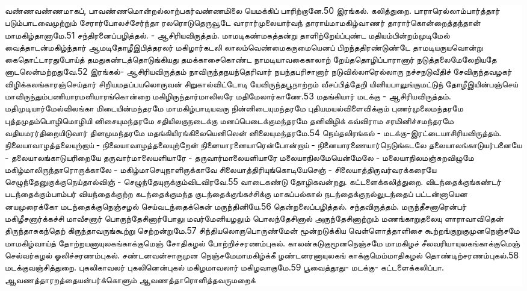 வண்ணவண்ணமாகப்,
பாவண்ணமொன்றல்லாற்பகர்வண்ணமிலை
யெமக்கிப் பாரிற்றானே.50 இரங்கல். கலித்துறை.
பாராரெல்லாம்பார்த்தார் படும்பாடவைமுற்றும்
சேரார்போலச்சேர்ந்தா ரலரொடுதெருவூடே
வாரார்முலையார்வந் தாராய்மாமகிழ்வாணர்
தாரார்கொன்றைத்தந்தான் மாமகிழ்தானாமே.51 சந்திரனைப்பழித்தல். - ஆசிரியவிருத்தம்.
மாமடிகண்மகத்தன்று தாளிற்றேய்ப்புண்ட
மதியம்பின்றம்முடிமேல் வைத்தாடன்மகிழ்ந்தார்
ஆமடிதோழீஇபித்தரலர் மகிழார்கடலி
லாலம்வெண்மைகருமையெனப் பிறந்ததிரண்டுண்டே
தாமடியருயவொன்று கைதொட்டாரதுபோய்த்
தமதுகண்டத்தொடுங்கியது தமக்காசைகொண்ட
நாமடியாவகைகாலாற் றேய்ததொழிப்பாரானார்
நடுத்தலைமேலேறியதே னாடலென்மற்றதுவே.52 இரங்கல்- ஆசிரியவிருத்தம்
நாவிருந்தநயந்தெரிவார் நயந்தபரிசானார்
நடுவில்லாரெல்லாரு நச்சநடுவீதிச்
சேவிருந்தவழகர் விழிக்கலங்காரஞ்செய்தார்
சிறியமதப்பயலொருவன் சிறுகால்விட்டோடி
யேவிருந்தபூநாற்றம் வீசப்பித்தேறி
யினியபாலுங்குமட்டுந் தோழீஇயின்பஞ்செய்
மாவிருந்தும்பணியாரமளியாரங்கொன்றை
மகிழிருந்தார்மாலிலரே மதிமேலார்காணே.53 மதங்கியார் மடக்கு - ஆசிரியவிருத்தம்.
மதிமுடியார்மேல்விலங்கா மிடையின்மந்தரமே
மாமகிழ்பாடியவரு நின்னிடையுமந்தரமே
புதியமயல்விளைவிக்கும் புணர்முலைமந்தரமே
புத்தமுதம்பொழிமொழியி னிசையுமந்தரமே
சதியிலகுநடைக்கு மனப்பெடைக்குமந்தரமே
தனிவிழிக் கவ்விராம சரமினிச்சமந்தரமே
வதியமரர்திறையிடுவார் தினமுமந்தரமே
மதங்கியிரங்கிலையெனிலென் னிலையுமந்தரமே.54 நெய்தலிரங்கல் - மடக்கு-இரட்டையாசிரியவிருத்தம்.
நிலையாவாழத்தலையுற்றாய் - நிலையாவாழத்தலையுற்றேன்
நினையாரனையாரென்போன்றாய் - நினையாரணையார்நெடுங்கடலே
தலையாலங்காடுயர்பனையே - தலையாலங்காடுயரிறையே
தருவார்மாலையளியாரே - தருவார்மாலையளியாரே
மலையாநிலமேயென்மேலே - மலையாநிலமஞ்சுறவிழுமே
மகிழ்மாலிருந்தாரொருக்காலே - மகிழ்மாசெயுநாளிருக்காவே
சிலையாத்திரியுங்கொடியேசெஞ் - சிலையாத்திருவர்வரக்கரையே
செழுந்தேனுகுக்குநெய்தால்விஞ் - செழுந்தேயுருக்கும்விடவிரவே.55 வாடைகண்டு தோழிகவன்றது. கட்டளைக்கலித்துறை.
விடந்தைக்குங்கண்டர் படந்தைக்கும்பாம்பர் வியந்தைக்குற்ற
கடந்தைக்குமந்த குடந்தைக்குங்கச்சிக்கு மாகப்பல்கால்
நடந்தைக்குநல்லுடந்தைப் பட்டன்னாயென னயமுரைக்கோ
மடந்தைக்குநெஞ்சழல் செய்வடந்தைக்கென் மருந்தினியே.56 தென்றலைப்பழித்தல். சந்தவிருத்தம்.
மருந்தீசனாரென்பர் மகிழீசனார்க்கச்சி மாவீசனார்
பொருந்தேசினார்போலு மவர்மேனியழலும் பொலந்தேசினால்
அருந்தேசினாற்றும் மணங்காறுதலையு ளாராவாவிதென்
திருந்தாசுகந்தெற் கிருந்தாவருங்கூற்று செற்றன்றுமே.57 சிந்தியலொருபொருண்மேன் மூன்றடுக்கிய வெள்ளொத்தாளிசை
கூற்றங்குறுகுமுனநெஞ்சமே மாமகிழ்வாய்த்
தோற்றயனாயுலகங்காக்குமெஞ் சோதிகழல்
போற்றிச்சரணம்புகல்.
காலன்கடுகுமூனநெஞ்சமே மாமகிழச்
சீலவரியாயுலகங்காக்குமெஞ் செல்வர்கழல்
ஓலிச்சரணம்புகல்.
சண்டனவன்சாருமுன நெஞ்சமேமாமகிழ்க்கீ
ழண்டனரனாயுலகங் காக்குமெம்மாதிகழல்
தொண்டிற்சரணம்புகல்.58 மடக்குவஞ்சித்துறை.
புகலிகாவலர்
புகலினென்புகல்
மகிழமாவலார்
மகிழவாகுமே.59 பூவைத்தூது- மடக்கு- கட்டளைக்கலிப்பா.
ஆவணத்தாரறத்தையன்பர்க்கொளும்
ஆவணத்தாரொளித்தவருமறைக்